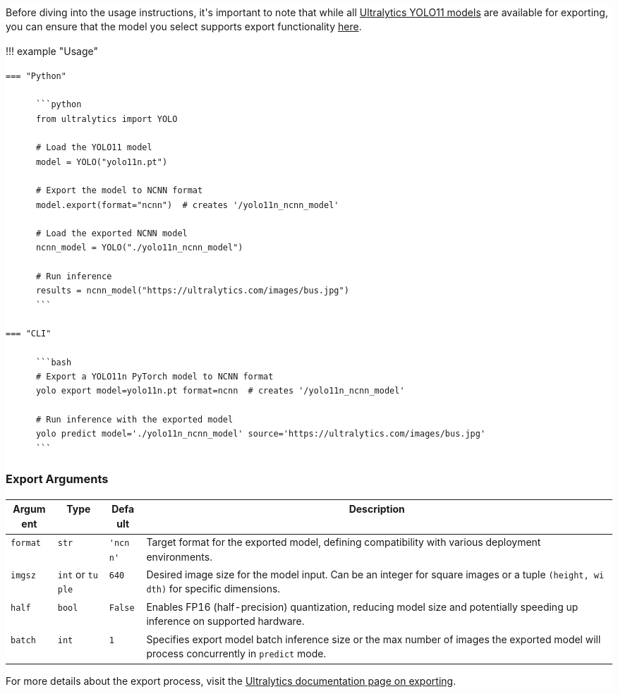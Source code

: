Before diving into the usage instructions, it's important to note that while all [Ultralytics YOLO11 models](../models/index.md) are available for exporting, you can ensure that the model you select supports export functionality [here](../modes/export.md).

!!! example "Usage"

    === "Python"

          ```python
          from ultralytics import YOLO

          # Load the YOLO11 model
          model = YOLO("yolo11n.pt")

          # Export the model to NCNN format
          model.export(format="ncnn")  # creates '/yolo11n_ncnn_model'

          # Load the exported NCNN model
          ncnn_model = YOLO("./yolo11n_ncnn_model")

          # Run inference
          results = ncnn_model("https://ultralytics.com/images/bus.jpg")
          ```

    === "CLI"

          ```bash
          # Export a YOLO11n PyTorch model to NCNN format
          yolo export model=yolo11n.pt format=ncnn  # creates '/yolo11n_ncnn_model'

          # Run inference with the exported model
          yolo predict model='./yolo11n_ncnn_model' source='https://ultralytics.com/images/bus.jpg'
          ```

### Export Arguments

| Argument | Type             | Default  | Description                                                                                                                             |
| -------- | ---------------- | -------- | --------------------------------------------------------------------------------------------------------------------------------------- |
| `format` | `str`            | `'ncnn'` | Target format for the exported model, defining compatibility with various deployment environments.                                      |
| `imgsz`  | `int` or `tuple` | `640`    | Desired image size for the model input. Can be an integer for square images or a tuple `(height, width)` for specific dimensions.       |
| `half`   | `bool`           | `False`  | Enables FP16 (half-precision) quantization, reducing model size and potentially speeding up inference on supported hardware.            |
| `batch`  | `int`            | `1`      | Specifies export model batch inference size or the max number of images the exported model will process concurrently in `predict` mode. |

For more details about the export process, visit the [Ultralytics documentation page on exporting](../modes/export.md).
